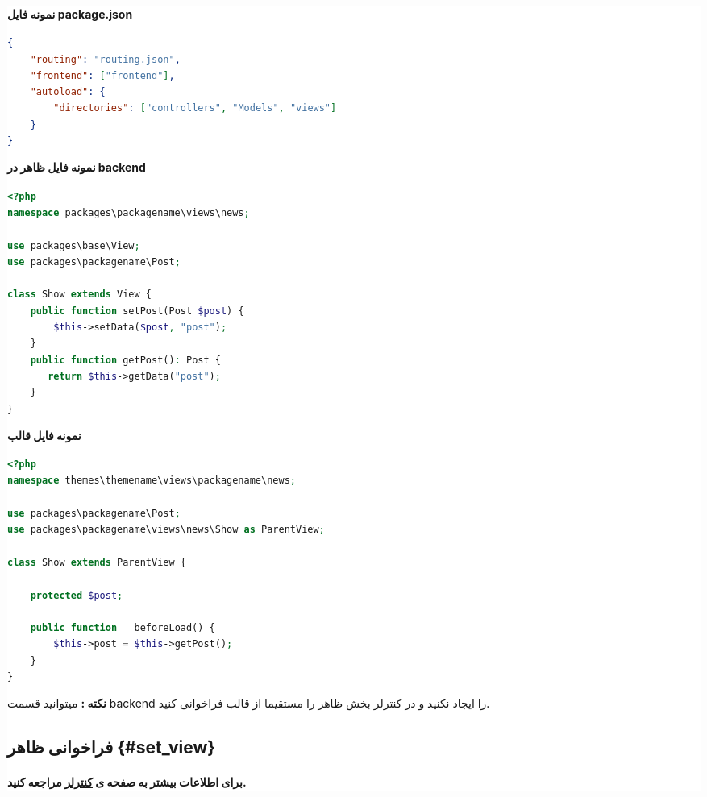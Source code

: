**نمونه فایل package.json**
```json
{
	"routing": "routing.json",
	"frontend": ["frontend"],
	"autoload": {
		"directories": ["controllers", "Models", "views"]
	}
}
```

**نمونه فایل ظاهر در backend**
```php
<?php
namespace packages\packagename\views\news;

use packages\base\View;
use packages\packagename\Post;

class Show extends View {
	public function setPost(Post $post) {
		$this->setData($post, "post");
	}
	public function getPost(): Post {
	   return $this->getData("post");
	}
}
```
**نمونه فایل قالب**
```php
<?php
namespace themes\themename\views\packagename\news;

use packages\packagename\Post;
use packages\packagename\views\news\Show as ParentView;

class Show extends ParentView {

	protected $post;
	
	public function __beforeLoad() {
		$this->post = $this->getPost();
	}
}
```

**نکته :** میتوانید قسمت backend را ایجاد نکنید و در کنترلر بخش ظاهر را مستقیما از قالب فراخوانی کنید.

## فراخوانی ظاهر {#set_view}

__برای اطلاعات بیشتر به صفحه ی [کنترلر](controller.md) مراجعه کنید.__
